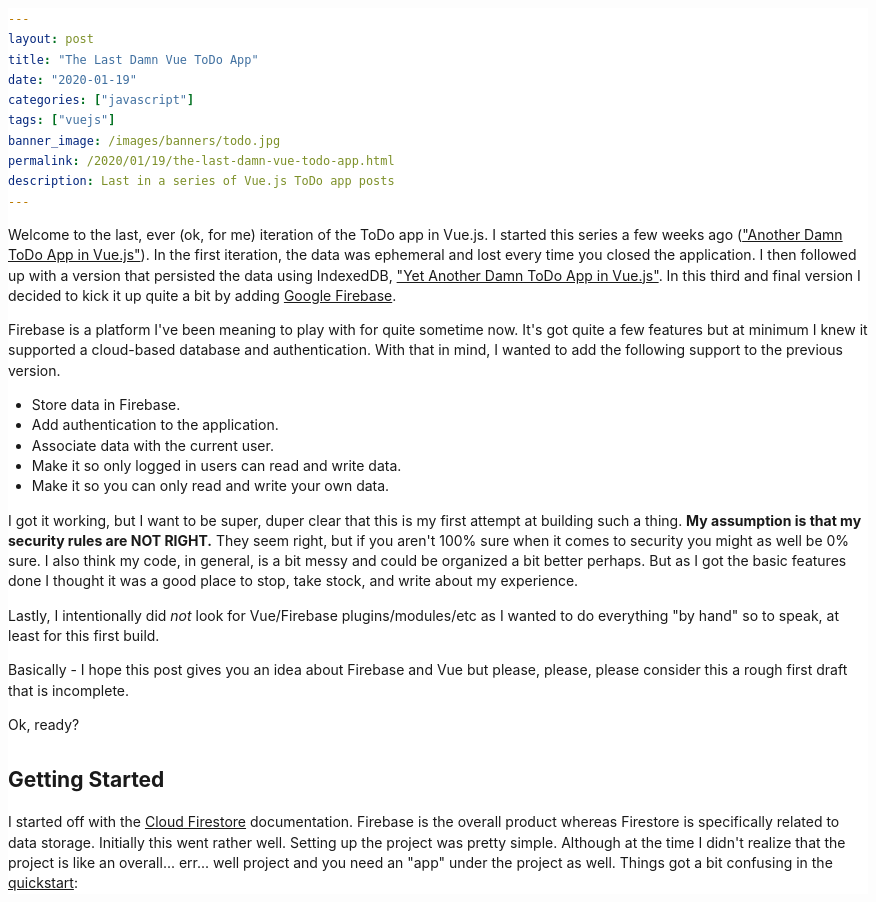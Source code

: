 ```yaml
---
layout: post
title: "The Last Damn Vue ToDo App"
date: "2020-01-19"
categories: ["javascript"]
tags: ["vuejs"]
banner_image: /images/banners/todo.jpg
permalink: /2020/01/19/the-last-damn-vue-todo-app.html
description: Last in a series of Vue.js ToDo app posts
---
```


Welcome to the last, ever (ok, for me) iteration of the ToDo app in Vue.js. I started this series a few weeks ago (["Another Damn ToDo App in Vue.js"](https://www.raymondcamden.com/2020/01/03/another-damn-todo-app-in-vuejs)). In the first iteration, the data was ephemeral and lost every time you closed the application. I then followed up with a version that persisted the data using IndexedDB, ["Yet Another Damn ToDo App in Vue.js"](https://www.raymondcamden.com/2020/01/08/yet-another-damn-todo-app-in-vuejs). In this third and final version I decided to kick it up quite a bit by adding [Google Firebase](https://firebase.google.com/).

Firebase is a platform I've been meaning to play with for quite sometime now. It's got quite a few features but at minimum I knew it supported a cloud-based database and authentication. With that in mind, I wanted to add the following support to the previous version.

* Store data in Firebase. 
* Add authentication to the application.
* Associate data with the current user.
* Make it so only logged in users can read and write data.
* Make it so you can only read and write your own data.
  
I got it working, but I want to be super, duper clear that this is my first attempt at building such a thing. <strong>My assumption is that my security rules are NOT RIGHT.</strong> They seem right, but if you aren't 100% sure when it comes to security you might as well be 0% sure. I also think my code, in general, is a bit messy and could be organized a bit better perhaps. But as I got the basic features done I thought it was a good place to stop, take stock, and write about my experience.

Lastly, I intentionally did *not* look for Vue/Firebase plugins/modules/etc as I wanted to do everything "by hand" so to speak, at least for this first build.

Basically - I hope this post gives you an idea about Firebase and Vue but please, please, please consider this a rough first draft that is incomplete. 

Ok, ready?

## Getting Started

I started off with the [Cloud Firestore](https://firebase.google.com/docs/firestore) documentation. Firebase is the overall product whereas Firestore is specifically related to data storage. Initially this went rather well. Setting up the project was pretty simple. Although at the time I didn't realize that the project is like an overall... err... well project and you need an "app" under the project as well. Things got a bit confusing in the [quickstart](https://firebase.google.com/docs/firestore/quickstart):
